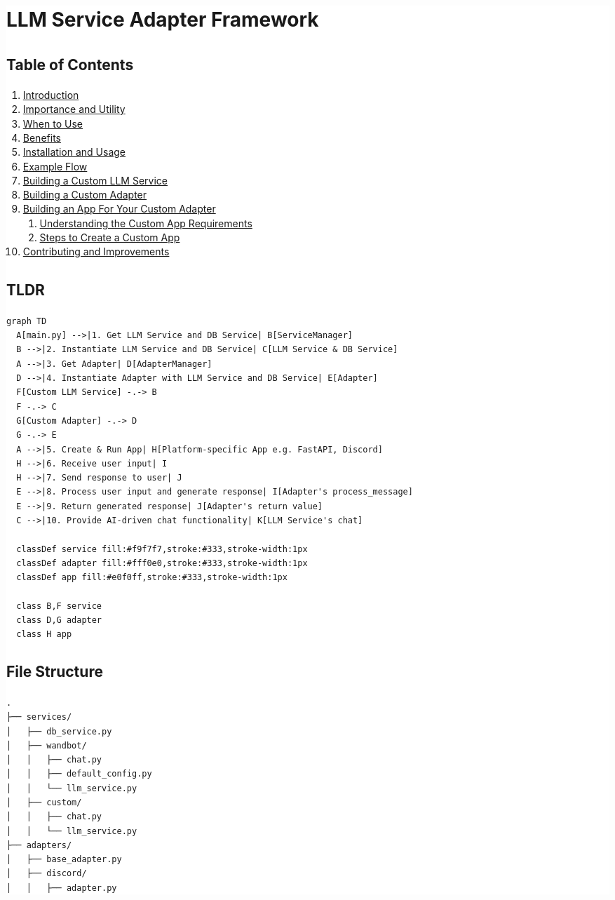 # LLM Service Adapter Framework

## Table of Contents

1. [Introduction](#1-introduction)
2. [Importance and Utility](#2-importance-and-utility)
3. [When to Use](#3-when-to-use)
4. [Benefits](#4-benefits)
5. [Installation and Usage](#5-installation-and-usage)
6. [Example Flow](#6-example-flow)
7. [Building a Custom LLM Service](#7-building-a-custom-llm-service)
8. [Building a Custom Adapter](#8-building-a-custom-adapter)
9. [Building an App For Your Custom Adapter](#9-building-an-app-for-your-custom-adapter)
   1. [Understanding the Custom App Requirements](#91-understanding-the-custom-app-requirements)
   2. [Steps to Create a Custom App](#92-steps-to-create-a-custom-app)
10. [Contributing and Improvements](#10-contributing-and-improvements)

## TLDR

```mermaid
graph TD
  A[main.py] -->|1. Get LLM Service and DB Service| B[ServiceManager]
  B -->|2. Instantiate LLM Service and DB Service| C[LLM Service & DB Service]
  A -->|3. Get Adapter| D[AdapterManager]
  D -->|4. Instantiate Adapter with LLM Service and DB Service| E[Adapter]
  F[Custom LLM Service] -.-> B
  F -.-> C
  G[Custom Adapter] -.-> D
  G -.-> E
  A -->|5. Create & Run App| H[Platform-specific App e.g. FastAPI, Discord]
  H -->|6. Receive user input| I
  H -->|7. Send response to user| J
  E -->|8. Process user input and generate response| I[Adapter's process_message]
  E -->|9. Return generated response| J[Adapter's return value]
  C -->|10. Provide AI-driven chat functionality| K[LLM Service's chat]

  classDef service fill:#f9f7f7,stroke:#333,stroke-width:1px
  classDef adapter fill:#fff0e0,stroke:#333,stroke-width:1px
  classDef app fill:#e0f0ff,stroke:#333,stroke-width:1px

  class B,F service
  class D,G adapter
  class H app
```

## File Structure

```
.
├── services/
│   ├── db_service.py
│   ├── wandbot/
│   │   ├── chat.py
│   │   ├── default_config.py
│   │   └── llm_service.py
│   ├── custom/
│   │   ├── chat.py
│   │   └── llm_service.py
├── adapters/
│   ├── base_adapter.py
│   ├── discord/
│   │   ├── adapter.py
```